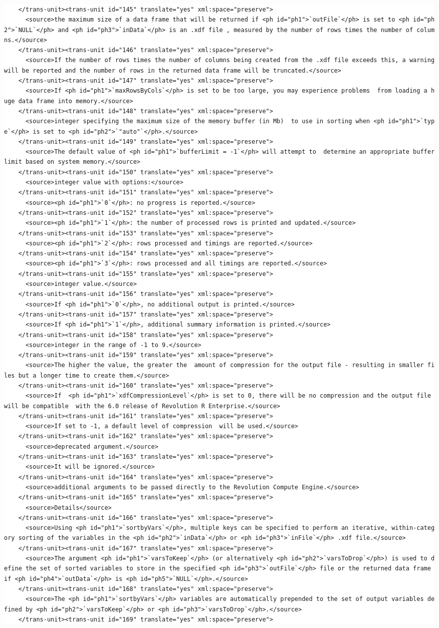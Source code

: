         </trans-unit><trans-unit id="145" translate="yes" xml:space="preserve">
          <source>the maximum size of a data frame that will be returned if <ph id="ph1">`outFile`</ph> is set to <ph id="ph2">`NULL`</ph> and <ph id="ph3">`inData`</ph> is an .xdf file , measured by the number of rows times the number of columns.</source>
        </trans-unit><trans-unit id="146" translate="yes" xml:space="preserve">
          <source>If the number of rows times the number of columns being created from the .xdf file exceeds this, a warning will be reported and the number of rows in the returned data frame will be truncated.</source>
        </trans-unit><trans-unit id="147" translate="yes" xml:space="preserve">
          <source>If <ph id="ph1">`maxRowsByCols`</ph> is set to be too large, you may experience problems  from loading a huge data frame into memory.</source>
        </trans-unit><trans-unit id="148" translate="yes" xml:space="preserve">
          <source>integer specifying the maximum size of the memory buffer (in Mb)  to use in sorting when <ph id="ph1">`type`</ph> is set to <ph id="ph2">`"auto"`</ph>.</source>
        </trans-unit><trans-unit id="149" translate="yes" xml:space="preserve">
          <source>The default value of <ph id="ph1">`bufferLimit = -1`</ph> will attempt to  determine an appropriate buffer limit based on system memory.</source>
        </trans-unit><trans-unit id="150" translate="yes" xml:space="preserve">
          <source>integer value with options:</source>
        </trans-unit><trans-unit id="151" translate="yes" xml:space="preserve">
          <source><ph id="ph1">`0`</ph>: no progress is reported.</source>
        </trans-unit><trans-unit id="152" translate="yes" xml:space="preserve">
          <source><ph id="ph1">`1`</ph>: the number of processed rows is printed and updated.</source>
        </trans-unit><trans-unit id="153" translate="yes" xml:space="preserve">
          <source><ph id="ph1">`2`</ph>: rows processed and timings are reported.</source>
        </trans-unit><trans-unit id="154" translate="yes" xml:space="preserve">
          <source><ph id="ph1">`3`</ph>: rows processed and all timings are reported.</source>
        </trans-unit><trans-unit id="155" translate="yes" xml:space="preserve">
          <source>integer value.</source>
        </trans-unit><trans-unit id="156" translate="yes" xml:space="preserve">
          <source>If <ph id="ph1">`0`</ph>, no additional output is printed.</source>
        </trans-unit><trans-unit id="157" translate="yes" xml:space="preserve">
          <source>If <ph id="ph1">`1`</ph>, additional summary information is printed.</source>
        </trans-unit><trans-unit id="158" translate="yes" xml:space="preserve">
          <source>integer in the range of -1 to 9.</source>
        </trans-unit><trans-unit id="159" translate="yes" xml:space="preserve">
          <source>The higher the value, the greater the  amount of compression for the output file - resulting in smaller files but a longer time to create them.</source>
        </trans-unit><trans-unit id="160" translate="yes" xml:space="preserve">
          <source>If  <ph id="ph1">`xdfCompressionLevel`</ph> is set to 0, there will be no compression and the output file will be compatible  with the 6.0 release of Revolution R Enterprise.</source>
        </trans-unit><trans-unit id="161" translate="yes" xml:space="preserve">
          <source>If set to -1, a default level of compression  will be used.</source>
        </trans-unit><trans-unit id="162" translate="yes" xml:space="preserve">
          <source>deprecated argument.</source>
        </trans-unit><trans-unit id="163" translate="yes" xml:space="preserve">
          <source>It will be ignored.</source>
        </trans-unit><trans-unit id="164" translate="yes" xml:space="preserve">
          <source>additional arguments to be passed directly to the Revolution Compute Engine.</source>
        </trans-unit><trans-unit id="165" translate="yes" xml:space="preserve">
          <source>Details</source>
        </trans-unit><trans-unit id="166" translate="yes" xml:space="preserve">
          <source>Using <ph id="ph1">`sortbyVars`</ph>, multiple keys can be specified to perform an iterative, within-category sorting of the variables in the <ph id="ph2">`inData`</ph> or <ph id="ph3">`inFile`</ph> .xdf file.</source>
        </trans-unit><trans-unit id="167" translate="yes" xml:space="preserve">
          <source>The argument <ph id="ph1">`varsToKeep`</ph> (or alternatively <ph id="ph2">`varsToDrop`</ph>) is used to define the set of sorted variables to store in the specified <ph id="ph3">`outFile`</ph> file or the returned data frame if <ph id="ph4">`outData`</ph> is <ph id="ph5">`NULL`</ph>.</source>
        </trans-unit><trans-unit id="168" translate="yes" xml:space="preserve">
          <source>The <ph id="ph1">`sortbyVars`</ph> variables are automatically prepended to the set of output variables defined by <ph id="ph2">`varsToKeep`</ph> or <ph id="ph3">`varsToDrop`</ph>.</source>
        </trans-unit><trans-unit id="169" translate="yes" xml:space="preserve">